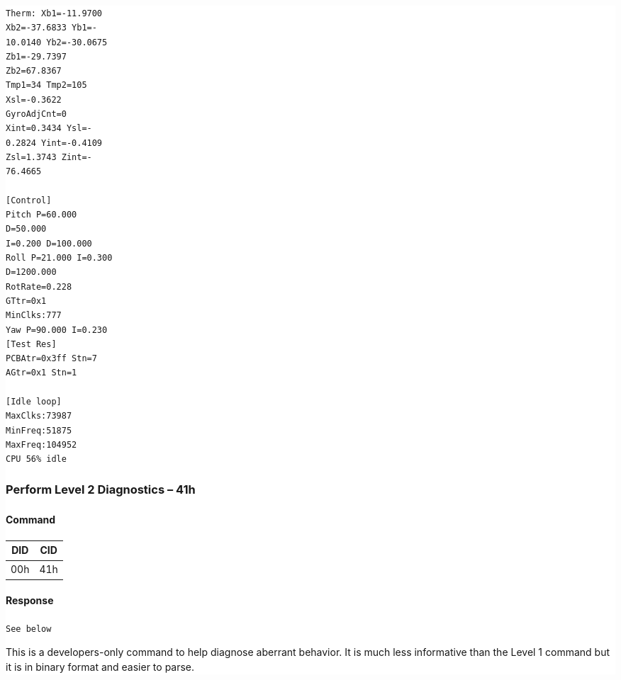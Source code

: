 ```
Therm: Xb1=-11.9700
Xb2=-37.6833 Yb1=-
10.0140 Yb2=-30.0675
Zb1=-29.7397
Zb2=67.8367
Tmp1=34 Tmp2=105
Xsl=-0.3622
GyroAdjCnt=0
Xint=0.3434 Ysl=-
0.2824 Yint=-0.4109
Zsl=1.3743 Zint=-
76.4665

[Control]
Pitch P=60.000
D=50.000
I=0.200 D=100.000
Roll P=21.000 I=0.300
D=1200.000
RotRate=0.228
GTtr=0x1
MinClks:777
Yaw P=90.000 I=0.230
[Test Res]
PCBAtr=0x3ff Stn=7
AGtr=0x1 Stn=1

[Idle loop]
MaxClks:73987
MinFreq:51875
MaxFreq:104952
CPU 56% idle
```

### Perform Level 2 Diagnostics – 41h

#### Command

>

DID | CID
----|----
00h | 41h

#### Response

>

    See below

This is a developers-only command to help diagnose aberrant behavior.
It is much less informative than the Level 1 command but it is in binary format and easier to parse.
